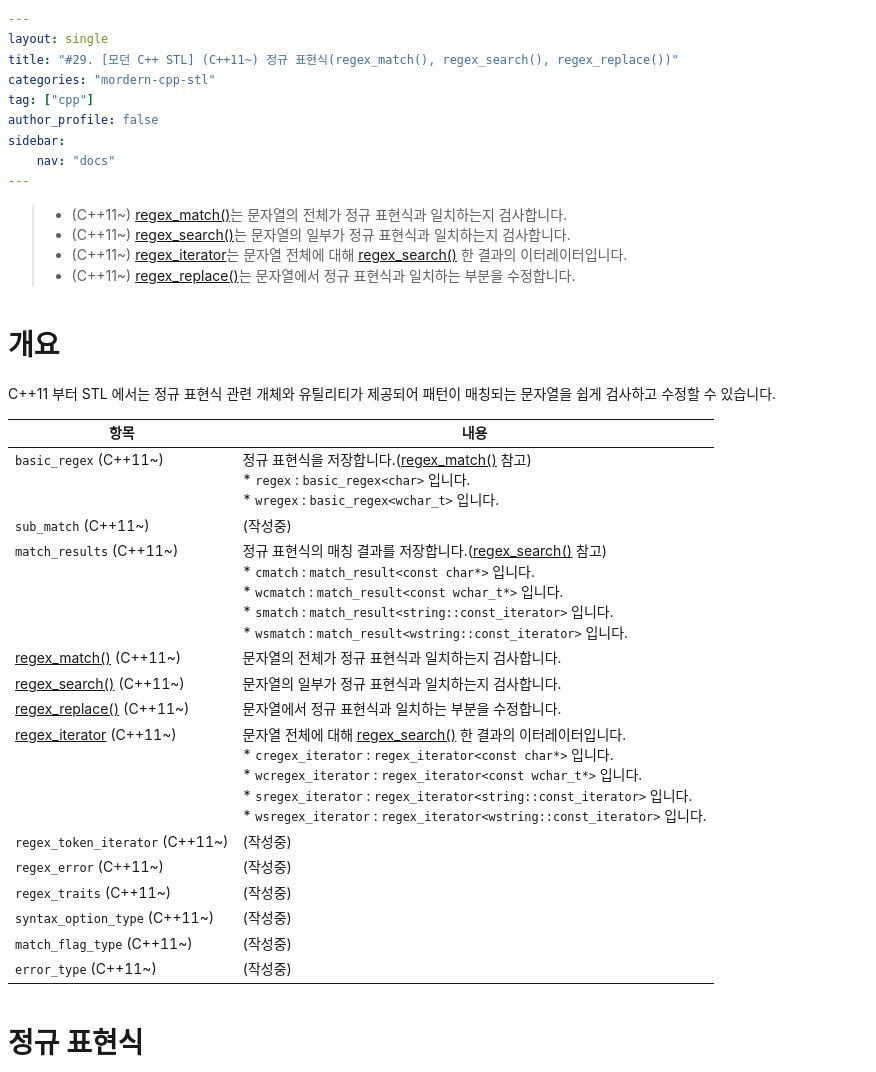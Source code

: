 ```yaml
---
layout: single
title: "#29. [모던 C++ STL] (C++11~) 정규 표현식(regex_match(), regex_search(), regex_replace())"
categories: "mordern-cpp-stl"
tag: ["cpp"]
author_profile: false
sidebar: 
    nav: "docs"
---
```


> * (C++11~) [regex_match()](https://tango1202.github.io/mordern-cpp-stl/mordern-cpp-stl-regex_match/#regex_match)는 문자열의 전체가 정규 표현식과 일치하는지 검사합니다.
> * (C++11~) [regex_search()](https://tango1202.github.io/mordern-cpp-stl/mordern-cpp-stl-regex_match/#regex_search)는 문자열의 일부가 정규 표현식과 일치하는지 검사합니다.
> * (C++11~) [regex_iterator](https://tango1202.github.io/mordern-cpp-stl/mordern-cpp-stl-regex_match/#regex_iterator)는 문자열 전체에 대해 [regex_search()](https://tango1202.github.io/mordern-cpp-stl/mordern-cpp-stl-regex_match/#regex_search) 한 결과의 이터레이터입니다.
> * (C++11~) [regex_replace()](https://tango1202.github.io/mordern-cpp-stl/mordern-cpp-stl-regex_match/#regex_replace)는 문자열에서 정규 표현식과 일치하는 부분을 수정합니다.

# 개요

C++11 부터 STL 에서는 정규 표현식 관련 개체와 유틸리티가 제공되어 패턴이 매칭되는 문자열을 쉽게 검사하고 수정할 수 있습니다.

|항목|내용|
|--|--|
|`basic_regex` (C++11~)|정규 표현식을 저장합니다.([regex_match()](https://tango1202.github.io/mordern-cpp-stl/mordern-cpp-stl-regex_match/#regex_match) 참고)<br/>* `regex` : `basic_regex<char>` 입니다.<br/>* `wregex` : `basic_regex<wchar_t>` 입니다.|
|`sub_match` (C++11~)|(작성중)|
|`match_results` (C++11~)|정규 표현식의 매칭 결과를 저장합니다.([regex_search()](https://tango1202.github.io/mordern-cpp-stl/mordern-cpp-stl-regex_match/#regex_search) 참고)<br/>* `cmatch` : `match_result<const char*>` 입니다.<br/>* `wcmatch` : `match_result<const wchar_t*>` 입니다.<br/>* `smatch` : `match_result<string::const_iterator>` 입니다.<br/>* `wsmatch` : `match_result<wstring::const_iterator>` 입니다.|
|[regex_match()](https://tango1202.github.io/mordern-cpp-stl/mordern-cpp-stl-regex_match/#regex_match) (C++11~)|문자열의 전체가 정규 표현식과 일치하는지 검사합니다.|
|[regex_search()](https://tango1202.github.io/mordern-cpp-stl/mordern-cpp-stl-regex_match/#regex_search) (C++11~)|문자열의 일부가 정규 표현식과 일치하는지 검사합니다.|
|[regex_replace()](https://tango1202.github.io/mordern-cpp-stl/mordern-cpp-stl-regex_match/#regex_replace) (C++11~)|문자열에서 정규 표현식과 일치하는 부분을 수정합니다.|
|[regex_iterator](https://tango1202.github.io/mordern-cpp-stl/mordern-cpp-stl-regex_match/#regex_iterator) (C++11~)|문자열 전체에 대해 [regex_search()](https://tango1202.github.io/mordern-cpp-stl/mordern-cpp-stl-regex_match/#regex_search) 한 결과의 이터레이터입니다.<br/>* `cregex_iterator` : `regex_iterator<const char*>` 입니다.<br/>* `wcregex_iterator` : `regex_iterator<const wchar_t*>` 입니다.<br/>* `sregex_iterator` : `regex_iterator<string::const_iterator>` 입니다.<br/>* `wsregex_iterator` : `regex_iterator<wstring::const_iterator>` 입니다.|
|`regex_token_iterator` (C++11~)|(작성중)|
|`regex_error` (C++11~)|(작성중)|
|`regex_traits` (C++11~)|(작성중)|
|`syntax_option_type` (C++11~)|(작성중)|
|`match_flag_type` (C++11~)|(작성중)|
|`error_type` (C++11~)|(작성중)|

# 정규 표현식

